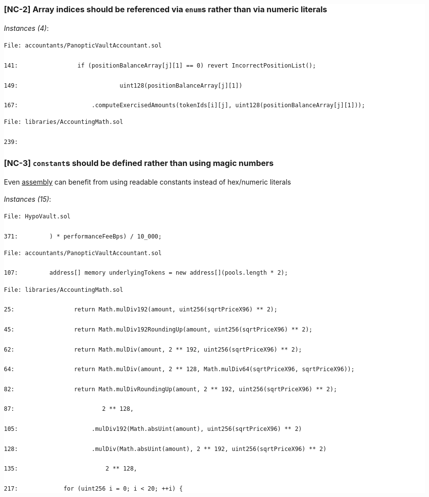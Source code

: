 ### <a name="NC-2"></a>[NC-2] Array indices should be referenced via `enum`s rather than via numeric literals

*Instances (4)*:
```solidity
File: accountants/PanopticVaultAccountant.sol

141:                 if (positionBalanceArray[j][1] == 0) revert IncorrectPositionList();

149:                             uint128(positionBalanceArray[j][1])

167:                     .computeExercisedAmounts(tokenIds[i][j], uint128(positionBalanceArray[j][1]));

```

```solidity
File: libraries/AccountingMath.sol

239: 

```

### <a name="NC-3"></a>[NC-3] `constant`s should be defined rather than using magic numbers
Even [assembly](https://github.com/code-423n4/2022-05-opensea-seaport/blob/9d7ce4d08bf3c3010304a0476a785c70c0e90ae7/contracts/lib/TokenTransferrer.sol#L35-L39) can benefit from using readable constants instead of hex/numeric literals

*Instances (15)*:
```solidity
File: HypoVault.sol

371:         ) * performanceFeeBps) / 10_000;

```

```solidity
File: accountants/PanopticVaultAccountant.sol

107:         address[] memory underlyingTokens = new address[](pools.length * 2);

```

```solidity
File: libraries/AccountingMath.sol

25:                 return Math.mulDiv192(amount, uint256(sqrtPriceX96) ** 2);

45:                 return Math.mulDiv192RoundingUp(amount, uint256(sqrtPriceX96) ** 2);

62:                 return Math.mulDiv(amount, 2 ** 192, uint256(sqrtPriceX96) ** 2);

64:                 return Math.mulDiv(amount, 2 ** 128, Math.mulDiv64(sqrtPriceX96, sqrtPriceX96));

82:                 return Math.mulDivRoundingUp(amount, 2 ** 192, uint256(sqrtPriceX96) ** 2);

87:                         2 ** 128,

105:                     .mulDiv192(Math.absUint(amount), uint256(sqrtPriceX96) ** 2)

128:                     .mulDiv(Math.absUint(amount), 2 ** 192, uint256(sqrtPriceX96) ** 2)

135:                         2 ** 128,

217:             for (uint256 i = 0; i < 20; ++i) {
```
